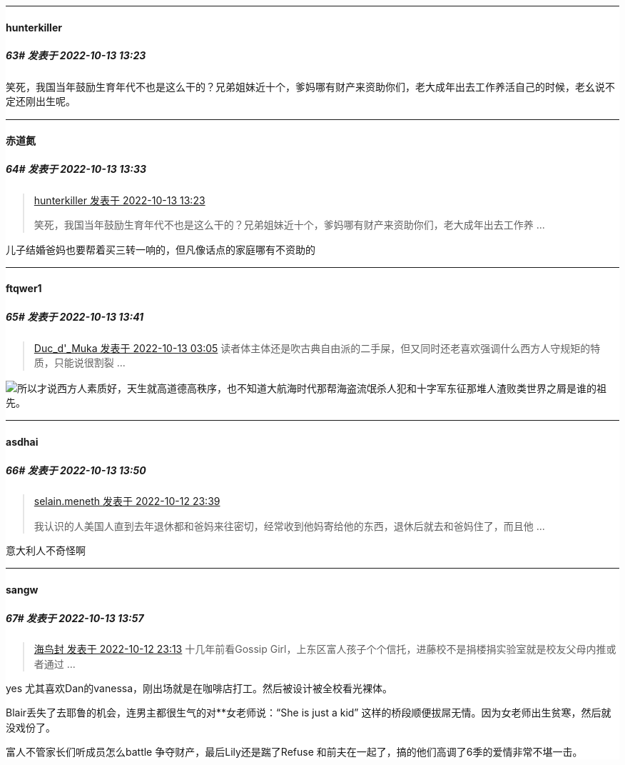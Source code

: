 

*****

####  hunterkiller  
##### 63#       发表于 2022-10-13 13:23

笑死，我国当年鼓励生育年代不也是这么干的？兄弟姐妹近十个，爹妈哪有财产来资助你们，老大成年出去工作养活自己的时候，老幺说不定还刚出生呢。



*****

####  赤道氮  
##### 64#       发表于 2022-10-13 13:33

<blockquote><a href="httphttps://bbs.saraba1st.com/2b/forum.php?mod=redirect&amp;goto=findpost&amp;pid=57888787&amp;ptid=2099365" target="_blank">hunterkiller 发表于 2022-10-13 13:23</a>

笑死，我国当年鼓励生育年代不也是这么干的？兄弟姐妹近十个，爹妈哪有财产来资助你们，老大成年出去工作养 ...</blockquote>
儿子结婚爸妈也要帮着买三转一响的，但凡像话点的家庭哪有不资助的

*****

####  ftqwer1  
##### 65#       发表于 2022-10-13 13:41

<blockquote><a href="httphttps://bbs.saraba1st.com/2b/forum.php?mod=redirect&amp;goto=findpost&amp;pid=57884141&amp;ptid=2099365" target="_blank">Duc_d'_Muka 发表于 2022-10-13 03:05</a>
读者体主体还是吹古典自由派的二手屎，但又同时还老喜欢强调什么西方人守规矩的特质，只能说很割裂 ...</blockquote>
<img src="https://static.saraba1st.com/image/smiley/face2017/037.png" referrerpolicy="no-referrer">所以才说西方人素质好，天生就高道德高秩序，也不知道大航海时代那帮海盗流氓杀人犯和十字军东征那堆人渣败类世界之屑是谁的祖先。



*****

####  asdhai  
##### 66#       发表于 2022-10-13 13:50

<blockquote><a href="httphttps://bbs.saraba1st.com/2b/forum.php?mod=redirect&amp;goto=findpost&amp;pid=57882994&amp;ptid=2099365" target="_blank">selain.meneth 发表于 2022-10-12 23:39</a>

我认识的人美国人直到去年退休都和爸妈来往密切，经常收到他妈寄给他的东西，退休后就去和爸妈住了，而且他 ...</blockquote>
意大利人不奇怪啊



*****

####  sangw  
##### 67#       发表于 2022-10-13 13:57

<blockquote><a href="httphttps://bbs.saraba1st.com/2b/forum.php?mod=redirect&amp;goto=findpost&amp;pid=57882688&amp;ptid=2099365" target="_blank">海鸟封 发表于 2022-10-12 23:13</a>
 十几年前看Gossip Girl，上东区富人孩子个个信托，进藤校不是捐楼捐实验室就是校友父母内推或者通过 ...</blockquote>
yes
尤其喜欢Dan的vanessa，刚出场就是在咖啡店打工。然后被设计被全校看光裸体。

Blair丢失了去耶鲁的机会，连男主都很生气的对**女老师说：“She is just a kid” 这样的桥段顺便拔屌无情。因为女老师出生贫寒，然后就没戏份了。

富人不管家长们听成员怎么battle 争夺财产，最后Lily还是踹了Refuse 和前夫在一起了，搞的他们高调了6季的爱情非常不堪一击。

